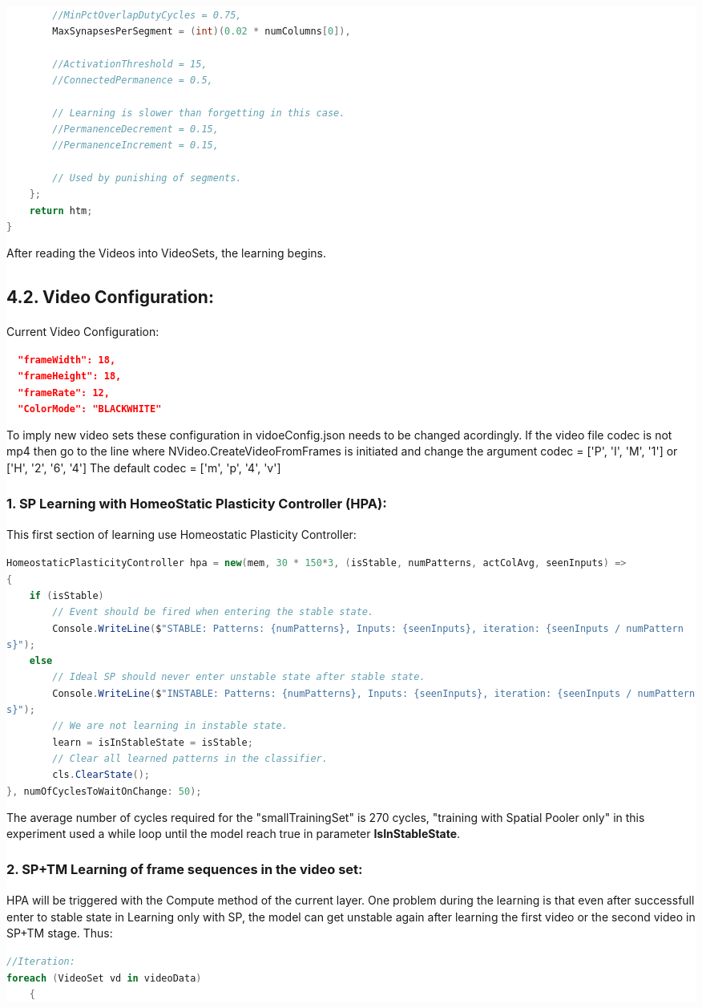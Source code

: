 ```csharp
        //MinPctOverlapDutyCycles = 0.75,
        MaxSynapsesPerSegment = (int)(0.02 * numColumns[0]),

        //ActivationThreshold = 15,
        //ConnectedPermanence = 0.5,

        // Learning is slower than forgetting in this case.
        //PermanenceDecrement = 0.15,
        //PermanenceIncrement = 0.15,

        // Used by punishing of segments.
    };
    return htm;
}
```

After reading the Videos into VideoSets, the learning begins.
## 4.2. Video Configuration:
Current Video Configuration:
```json
  "frameWidth": 18,
  "frameHeight": 18,
  "frameRate": 12,
  "ColorMode": "BLACKWHITE"
``` 
To imply new video sets these configuration in vidoeConfig.json needs to be changed acordingly.
If the video file codec is not mp4 then go to the line where NVideo.CreateVideoFromFrames is initiated and change the argument codec = ['P', 'I', 'M', '1'] or ['H', '2', '6', '4']
The default codec = ['m', 'p', '4', 'v'] 

### 1. SP Learning with HomeoStatic Plasticity Controller (HPA):
This first section of learning use Homeostatic Plasticity Controller:
```csharp
HomeostaticPlasticityController hpa = new(mem, 30 * 150*3, (isStable, numPatterns, actColAvg, seenInputs) =>
{
    if (isStable)
        // Event should be fired when entering the stable state.
        Console.WriteLine($"STABLE: Patterns: {numPatterns}, Inputs: {seenInputs}, iteration: {seenInputs / numPatterns}");
    else
        // Ideal SP should never enter unstable state after stable state.
        Console.WriteLine($"INSTABLE: Patterns: {numPatterns}, Inputs: {seenInputs}, iteration: {seenInputs / numPatterns}");
        // We are not learning in instable state.
        learn = isInStableState = isStable;
        // Clear all learned patterns in the classifier.
        cls.ClearState();
}, numOfCyclesToWaitOnChange: 50);
```
The average number of cycles required for the "smallTrainingSet" is 270 cycles, "training with Spatial Pooler only" in this experiment used a while loop until the model reach true in parameter **IsInStableState**.
### 2. SP+TM Learning of frame sequences in the video set:
HPA will be triggered with the Compute method of the current layer. One problem during the learning is that even after successfull enter to stable state in Learning only with SP, the model can get unstable again after learning the first video or the second video in SP+TM stage. Thus:
```csharp
//Iteration:
foreach (VideoSet vd in videoData)
    {
```